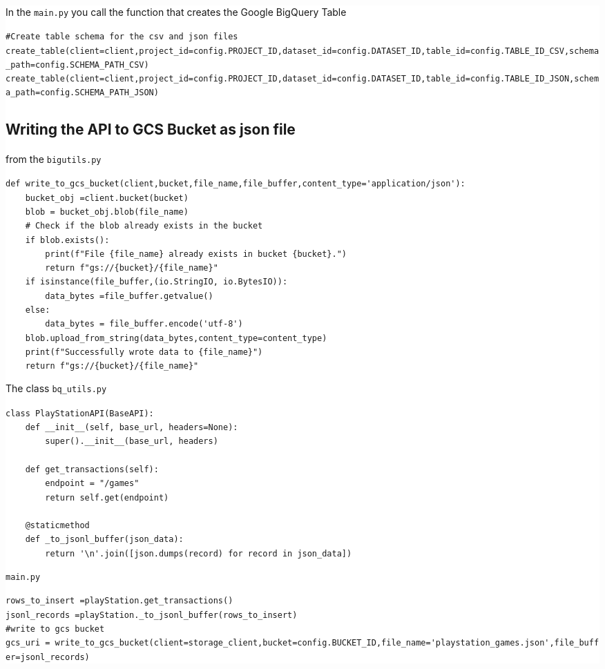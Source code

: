 ```
```

In the `main.py` you call the function that creates the Google BigQuery Table

```
#Create table schema for the csv and json files
create_table(client=client,project_id=config.PROJECT_ID,dataset_id=config.DATASET_ID,table_id=config.TABLE_ID_CSV,schema_path=config.SCHEMA_PATH_CSV)
create_table(client=client,project_id=config.PROJECT_ID,dataset_id=config.DATASET_ID,table_id=config.TABLE_ID_JSON,schema_path=config.SCHEMA_PATH_JSON)
```

## Writing the API to GCS Bucket as json file

from the `bigutils.py`

```
def write_to_gcs_bucket(client,bucket,file_name,file_buffer,content_type='application/json'):
    bucket_obj =client.bucket(bucket)
    blob = bucket_obj.blob(file_name)
    # Check if the blob already exists in the bucket
    if blob.exists():
        print(f"File {file_name} already exists in bucket {bucket}.")
        return f"gs://{bucket}/{file_name}"
    if isinstance(file_buffer,(io.StringIO, io.BytesIO)):
        data_bytes =file_buffer.getvalue()
    else:
        data_bytes = file_buffer.encode('utf-8')
    blob.upload_from_string(data_bytes,content_type=content_type)
    print(f"Successfully wrote data to {file_name}")
    return f"gs://{bucket}/{file_name}"
```

The class `bq_utils.py`

```
class PlayStationAPI(BaseAPI):
    def __init__(self, base_url, headers=None):
        super().__init__(base_url, headers)

    def get_transactions(self):
        endpoint = "/games"
        return self.get(endpoint)

    @staticmethod
    def _to_jsonl_buffer(json_data):
        return '\n'.join([json.dumps(record) for record in json_data])
```

`main.py`

```
rows_to_insert =playStation.get_transactions()
jsonl_records =playStation._to_jsonl_buffer(rows_to_insert)
#write to gcs bucket
gcs_uri = write_to_gcs_bucket(client=storage_client,bucket=config.BUCKET_ID,file_name='playstation_games.json',file_buffer=jsonl_records)

```
